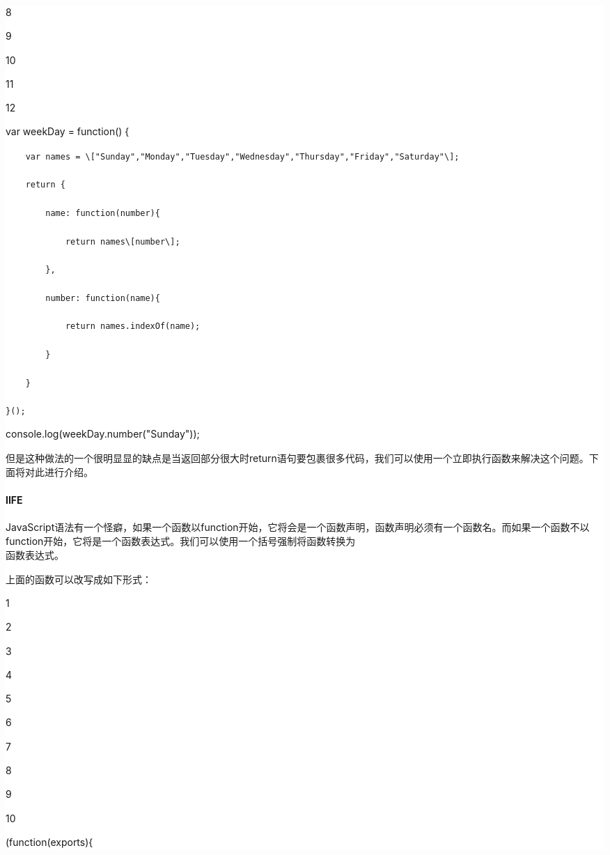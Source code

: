 8

9

10

11

12

var weekDay = function() {

        var names = \["Sunday","Monday","Tuesday","Wednesday","Thursday","Friday","Saturday"\];

        return {

            name: function(number){

                return names\[number\];

            },

            number: function(name){

                return names.indexOf(name);

            }

        }

    }();

console.log(weekDay.number("Sunday"));

但是这种做法的一个很明显显的缺点是当返回部分很大时return语句要包裹很多代码，我们可以使用一个立即执行函数来解决这个问题。下面将对此进行介绍。

#### [](#IIFE "IIFE")IIFE

JavaScript语法有一个怪癖，如果一个函数以function开始，它将会是一个函数声明，函数声明必须有一个函数名。而如果一个函数不以function开始，它将是一个函数表达式。我们可以使用一个括号强制将函数转换为  
函数表达式。

上面的函数可以改写成如下形式：

1

2

3

4

5

6

7

8

9

10

(function(exports){

